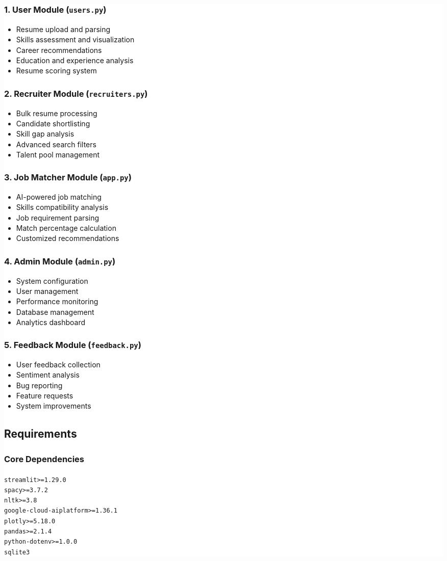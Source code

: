 ### 1. User Module (`users.py`)

- Resume upload and parsing
- Skills assessment and visualization
- Career recommendations
- Education and experience analysis
- Resume scoring system

### 2. Recruiter Module (`recruiters.py`)

- Bulk resume processing
- Candidate shortlisting
- Skill gap analysis
- Advanced search filters
- Talent pool management

### 3. Job Matcher Module (`app.py`)

- AI-powered job matching
- Skills compatibility analysis
- Job requirement parsing
- Match percentage calculation
- Customized recommendations

### 4. Admin Module (`admin.py`)

- System configuration
- User management
- Performance monitoring
- Database management
- Analytics dashboard

### 5. Feedback Module (`feedback.py`)

- User feedback collection
- Sentiment analysis
- Bug reporting
- Feature requests
- System improvements

## Requirements

### Core Dependencies

```plaintext
streamlit>=1.29.0
spacy>=3.7.2
nltk>=3.8
google-cloud-aiplatform>=1.36.1
plotly>=5.18.0
pandas>=2.1.4
python-dotenv>=1.0.0
sqlite3
```
